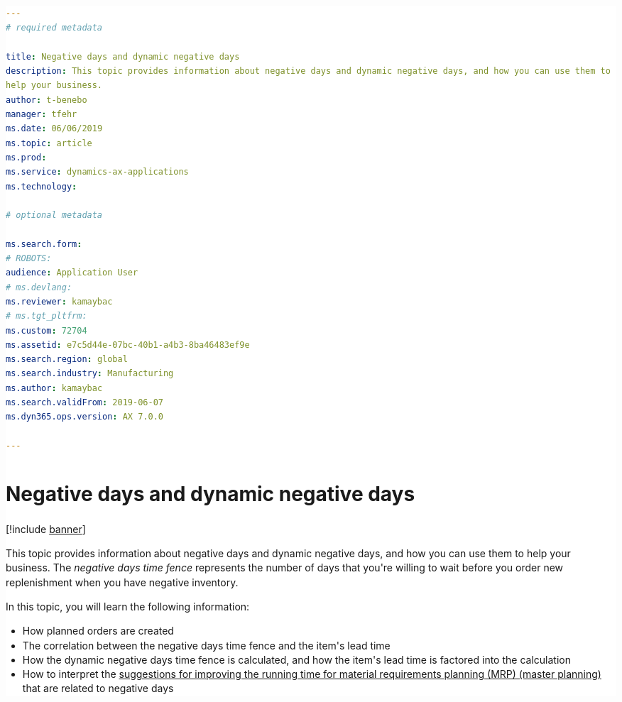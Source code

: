 ```yaml
---
# required metadata

title: Negative days and dynamic negative days
description: This topic provides information about negative days and dynamic negative days, and how you can use them to help your business.
author: t-benebo
manager: tfehr
ms.date: 06/06/2019
ms.topic: article
ms.prod: 
ms.service: dynamics-ax-applications
ms.technology: 

# optional metadata

ms.search.form: 
# ROBOTS: 
audience: Application User
# ms.devlang: 
ms.reviewer: kamaybac
# ms.tgt_pltfrm: 
ms.custom: 72704
ms.assetid: e7c5d44e-07bc-40b1-a4b3-8ba46483ef9e
ms.search.region: global
ms.search.industry: Manufacturing
ms.author: kamaybac
ms.search.validFrom: 2019-06-07
ms.dyn365.ops.version: AX 7.0.0

---
```


# Negative days and dynamic negative days

[!include [banner](../includes/banner.md)]

This topic provides information about negative days and dynamic negative days, and how you can use them to help your business. The *negative days time fence* represents the number of days that you're willing to wait before you order new replenishment when you have negative inventory.

In this topic, you will learn the following information:

- How planned orders are created
- The correlation between the negative days time fence and the item's lead time
- How the dynamic negative days time fence is calculated, and how the item's lead time is factored into the calculation
- How to interpret the [suggestions for improving the running time for material requirements planning (MRP) (master planning)](https://blogs.msdn.com/b/axmfg/archive/2015/01/02/checklist-for-improving-mrp-performance-part-2-how-to-setup-planning-parameters.aspx) that are related to negative days

